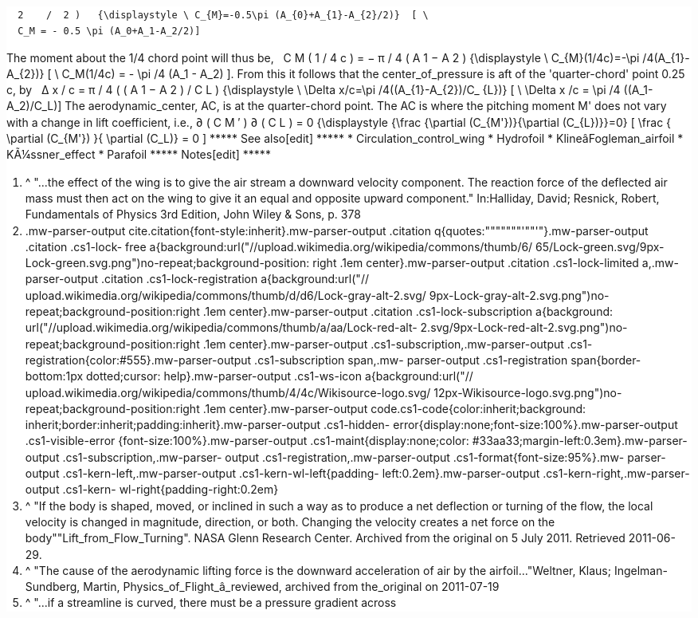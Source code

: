       2    /  2 )   {\displaystyle \ C_{M}=-0.5\pi (A_{0}+A_{1}-A_{2}/2)}  [ \
      C_M = - 0.5 \pi (A_0+A_1-A_2/2)]
The moment about the 1/4 chord point will thus be,
         &#xA0;  C  M   ( 1  /  4 c ) = &#x2212; &#x03C0;  /  4 (  A  1
      &#x2212;  A  2   )   {\displaystyle \ C_{M}(1/4c)=-\pi /4(A_{1}-A_{2})}
      [ \ C_M(1/4c) = - \pi /4 (A_1 - A_2) ].
From this it follows that the center_of_pressure is aft of the 'quarter-chord'
point 0.25 c, by
         &#xA0; &#x0394; x  /  c = &#x03C0;  /  4 ( (  A  1   &#x2212;  A  2
      )  /   C  L   )   {\displaystyle \ \Delta x/c=\pi /4((A_{1}-A_{2})/C_
      {L})}  [ \ \Delta x /c = \pi /4 ((A_1-A_2)/C_L)]
The aerodynamic_center, AC, is at the quarter-chord point. The AC is where the
pitching moment M' does not vary with a change in lift coefficient, i.e.,
            &#x2202; (  C   M &#x2032;    )   &#x2202; (  C  L   )    = 0
      {\displaystyle {\frac {\partial (C_{M'})}{\partial (C_{L})}}=0}  [ \frac
      { \partial (C_{M'}) }{ \partial (C_L)} = 0 ]
***** See also[edit] *****
    * Circulation_control_wing
    * Hydrofoil
    * KlineâFogleman_airfoil
    * KÃ¼ssner_effect
    * Parafoil
***** Notes[edit] *****
   1. ^ "...the effect of the wing is to give the air stream a downward
      velocity component. The reaction force of the deflected air mass must
      then act on the wing to give it an equal and opposite upward component."
      In:Halliday, David; Resnick, Robert, Fundamentals of Physics 3rd Edition,
      John Wiley & Sons, p. 378
   2. .mw-parser-output cite.citation{font-style:inherit}.mw-parser-output
      .citation q{quotes:"\"""\"""'""'"}.mw-parser-output .citation .cs1-lock-
      free a{background:url("//upload.wikimedia.org/wikipedia/commons/thumb/6/
      65/Lock-green.svg/9px-Lock-green.svg.png")no-repeat;background-position:
      right .1em center}.mw-parser-output .citation .cs1-lock-limited a,.mw-
      parser-output .citation .cs1-lock-registration a{background:url("//
      upload.wikimedia.org/wikipedia/commons/thumb/d/d6/Lock-gray-alt-2.svg/
      9px-Lock-gray-alt-2.svg.png")no-repeat;background-position:right .1em
      center}.mw-parser-output .citation .cs1-lock-subscription a{background:
      url("//upload.wikimedia.org/wikipedia/commons/thumb/a/aa/Lock-red-alt-
      2.svg/9px-Lock-red-alt-2.svg.png")no-repeat;background-position:right
      .1em center}.mw-parser-output .cs1-subscription,.mw-parser-output .cs1-
      registration{color:#555}.mw-parser-output .cs1-subscription span,.mw-
      parser-output .cs1-registration span{border-bottom:1px dotted;cursor:
      help}.mw-parser-output .cs1-ws-icon a{background:url("//
      upload.wikimedia.org/wikipedia/commons/thumb/4/4c/Wikisource-logo.svg/
      12px-Wikisource-logo.svg.png")no-repeat;background-position:right .1em
      center}.mw-parser-output code.cs1-code{color:inherit;background:
      inherit;border:inherit;padding:inherit}.mw-parser-output .cs1-hidden-
      error{display:none;font-size:100%}.mw-parser-output .cs1-visible-error
      {font-size:100%}.mw-parser-output .cs1-maint{display:none;color:
      #33aa33;margin-left:0.3em}.mw-parser-output .cs1-subscription,.mw-parser-
      output .cs1-registration,.mw-parser-output .cs1-format{font-size:95%}.mw-
      parser-output .cs1-kern-left,.mw-parser-output .cs1-kern-wl-left{padding-
      left:0.2em}.mw-parser-output .cs1-kern-right,.mw-parser-output .cs1-kern-
      wl-right{padding-right:0.2em}
   3. ^ "If the body is shaped, moved, or inclined in such a way as to produce
      a net deflection or turning of the flow, the local velocity is changed in
      magnitude, direction, or both. Changing the velocity creates a net force
      on the body""Lift_from_Flow_Turning". NASA Glenn Research Center.
      Archived from the original on 5 July 2011. Retrieved 2011-06-29.
   4. ^ "The cause of the aerodynamic lifting force is the downward
      acceleration of air by the airfoil..."Weltner, Klaus; Ingelman-Sundberg,
      Martin, Physics_of_Flight_â_reviewed, archived from the_original on
      2011-07-19
   5. ^ "...if a streamline is curved, there must be a pressure gradient across